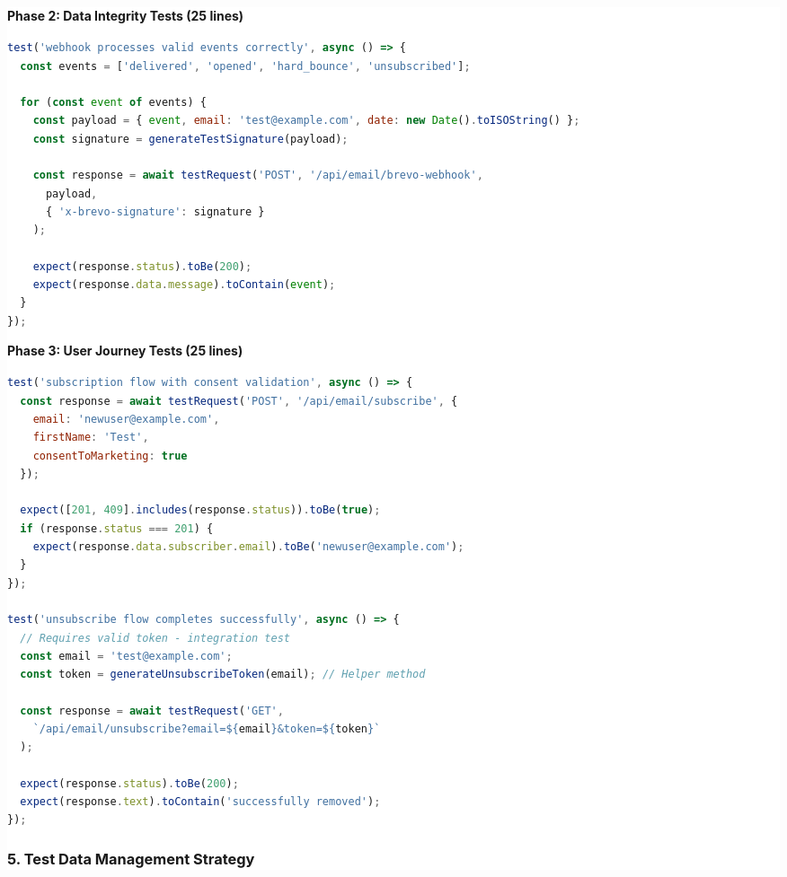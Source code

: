 **Phase 2: Data Integrity Tests (25 lines)**

```javascript
test('webhook processes valid events correctly', async () => {
  const events = ['delivered', 'opened', 'hard_bounce', 'unsubscribed'];
  
  for (const event of events) {
    const payload = { event, email: 'test@example.com', date: new Date().toISOString() };
    const signature = generateTestSignature(payload);
    
    const response = await testRequest('POST', '/api/email/brevo-webhook',
      payload,
      { 'x-brevo-signature': signature }
    );
    
    expect(response.status).toBe(200);
    expect(response.data.message).toContain(event);
  }
});
```

**Phase 3: User Journey Tests (25 lines)**

```javascript
test('subscription flow with consent validation', async () => {
  const response = await testRequest('POST', '/api/email/subscribe', {
    email: 'newuser@example.com',
    firstName: 'Test',
    consentToMarketing: true
  });
  
  expect([201, 409].includes(response.status)).toBe(true);
  if (response.status === 201) {
    expect(response.data.subscriber.email).toBe('newuser@example.com');
  }
});

test('unsubscribe flow completes successfully', async () => {
  // Requires valid token - integration test
  const email = 'test@example.com';
  const token = generateUnsubscribeToken(email); // Helper method
  
  const response = await testRequest('GET', 
    `/api/email/unsubscribe?email=${email}&token=${token}`
  );
  
  expect(response.status).toBe(200);
  expect(response.text).toContain('successfully removed');
});
```

### 5. Test Data Management Strategy

